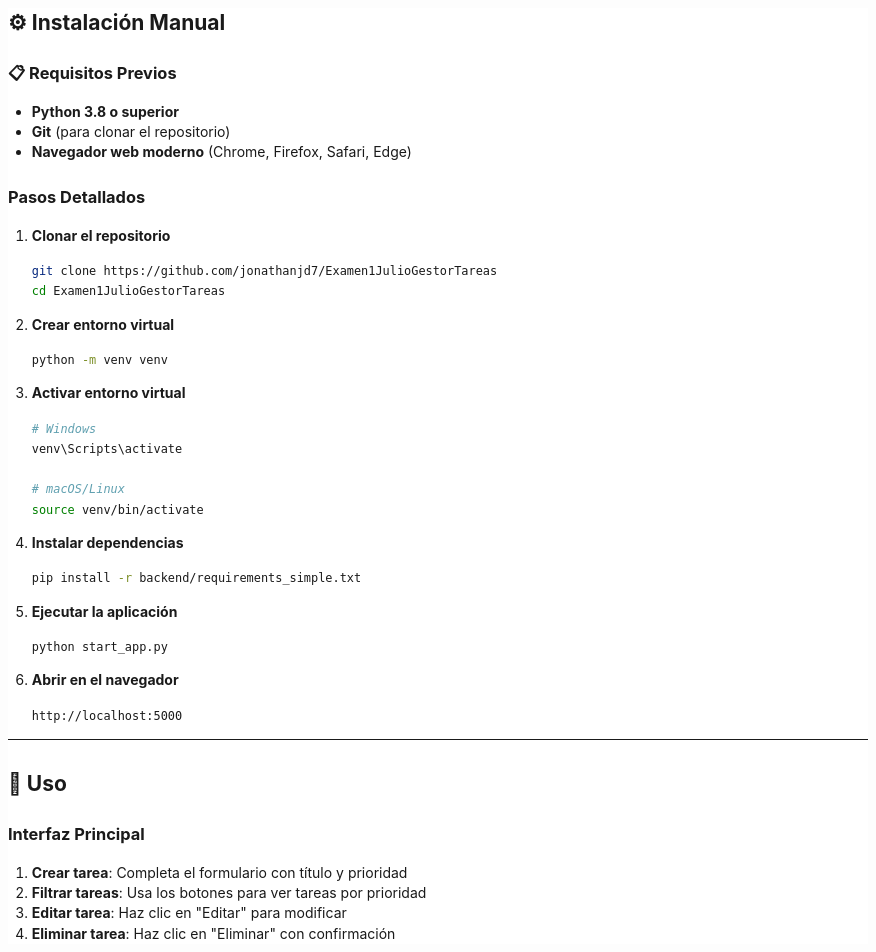 
## ⚙️ Instalación Manual

### 📋 Requisitos Previos
- **Python 3.8 o superior**
- **Git** (para clonar el repositorio)
- **Navegador web moderno** (Chrome, Firefox, Safari, Edge)

### Pasos Detallados

1. **Clonar el repositorio**
   ```bash
   git clone https://github.com/jonathanjd7/Examen1JulioGestorTareas
   cd Examen1JulioGestorTareas
   ```

2. **Crear entorno virtual**
   ```bash
   python -m venv venv
   ```

3. **Activar entorno virtual**
   ```bash
   # Windows
   venv\Scripts\activate
   
   # macOS/Linux
   source venv/bin/activate
   ```

4. **Instalar dependencias**
   ```bash
   pip install -r backend/requirements_simple.txt
   ```

5. **Ejecutar la aplicación**
   ```bash
   python start_app.py
   ```

6. **Abrir en el navegador**
   ```
   http://localhost:5000
   ```

---

## 🎯 Uso

### Interfaz Principal
1. **Crear tarea**: Completa el formulario con título y prioridad
2. **Filtrar tareas**: Usa los botones para ver tareas por prioridad
3. **Editar tarea**: Haz clic en "Editar" para modificar
4. **Eliminar tarea**: Haz clic en "Eliminar" con confirmación
